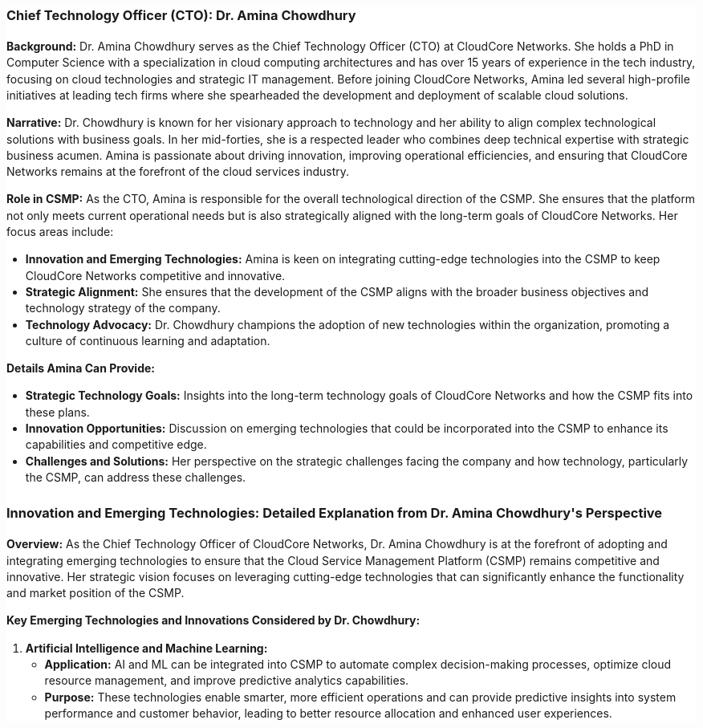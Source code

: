 ### Chief Technology Officer (CTO): Dr. Amina Chowdhury

**Background:**
Dr. Amina Chowdhury serves as the Chief Technology Officer (CTO) at CloudCore Networks. She holds a PhD in Computer Science with a specialization in cloud computing architectures and has over 15 years of experience in the tech industry, focusing on cloud technologies and strategic IT management. Before joining CloudCore Networks, Amina led several high-profile initiatives at leading tech firms where she spearheaded the development and deployment of scalable cloud solutions.

**Narrative:**
Dr. Chowdhury is known for her visionary approach to technology and her ability to align complex technological solutions with business goals. In her mid-forties, she is a respected leader who combines deep technical expertise with strategic business acumen. Amina is passionate about driving innovation, improving operational efficiencies, and ensuring that CloudCore Networks remains at the forefront of the cloud services industry.

**Role in CSMP:**
As the CTO, Amina is responsible for the overall technological direction of the CSMP. She ensures that the platform not only meets current operational needs but is also strategically aligned with the long-term goals of CloudCore Networks. Her focus areas include:

- **Innovation and Emerging Technologies:** Amina is keen on integrating cutting-edge technologies into the CSMP to keep CloudCore Networks competitive and innovative.
- **Strategic Alignment:** She ensures that the development of the CSMP aligns with the broader business objectives and technology strategy of the company.
- **Technology Advocacy:** Dr. Chowdhury champions the adoption of new technologies within the organization, promoting a culture of continuous learning and adaptation.

**Details Amina Can Provide:**
- **Strategic Technology Goals:** Insights into the long-term technology goals of CloudCore Networks and how the CSMP fits into these plans.
- **Innovation Opportunities:** Discussion on emerging technologies that could be incorporated into the CSMP to enhance its capabilities and competitive edge.
- **Challenges and Solutions:** Her perspective on the strategic challenges facing the company and how technology, particularly the CSMP, can address these challenges.

### Innovation and Emerging Technologies: Detailed Explanation from Dr. Amina Chowdhury's Perspective

**Overview:**
As the Chief Technology Officer of CloudCore Networks, Dr. Amina Chowdhury is at the forefront of adopting and integrating emerging technologies to ensure that the Cloud Service Management Platform (CSMP) remains competitive and innovative. Her strategic vision focuses on leveraging cutting-edge technologies that can significantly enhance the functionality and market position of the CSMP.

**Key Emerging Technologies and Innovations Considered by Dr. Chowdhury:**

1. **Artificial Intelligence and Machine Learning:**
   - **Application:** AI and ML can be integrated into CSMP to automate complex decision-making processes, optimize cloud resource management, and improve predictive analytics capabilities.
   - **Purpose:** These technologies enable smarter, more efficient operations and can provide predictive insights into system performance and customer behavior, leading to better resource allocation and enhanced user experiences.
